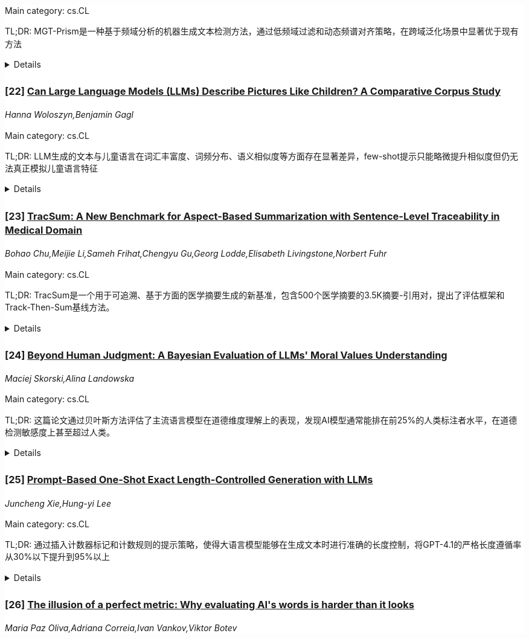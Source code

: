 Main category: cs.CL

TL;DR: MGT-Prism是一种基于频域分析的机器生成文本检测方法，通过低频域过滤和动态频谱对齐策略，在跨域泛化场景中显著优于现有方法


<details><summary>Details</summary></details>


### [22] [Can Large Language Models (LLMs) Describe Pictures Like Children? A Comparative Corpus Study](https://arxiv.org/abs/2508.13769)
*Hanna Woloszyn,Benjamin Gagl*

Main category: cs.CL

TL;DR: LLM生成的文本与儿童语言在词汇丰富度、词频分布、语义相似度等方面存在显著差异，few-shot提示只能略微提升相似度但仍无法真正模拟儿童语言特征


<details><summary>Details</summary></details>


### [23] [TracSum: A New Benchmark for Aspect-Based Summarization with Sentence-Level Traceability in Medical Domain](https://arxiv.org/abs/2508.13798)
*Bohao Chu,Meijie Li,Sameh Frihat,Chengyu Gu,Georg Lodde,Elisabeth Livingstone,Norbert Fuhr*

Main category: cs.CL

TL;DR: TracSum是一个用于可追溯、基于方面的医学摘要生成的新基准，包含500个医学摘要的3.5K摘要-引用对，提出了评估框架和Track-Then-Sum基线方法。


<details><summary>Details</summary></details>


### [24] [Beyond Human Judgment: A Bayesian Evaluation of LLMs' Moral Values Understanding](https://arxiv.org/abs/2508.13804)
*Maciej Skorski,Alina Landowska*

Main category: cs.CL

TL;DR: 这篇论文通过贝叶斯方法评估了主流语言模型在道德维度理解上的表现，发现AI模型通常能排在前25%的人类标注者水平，在道德检测敏感度上甚至超过人类。


<details><summary>Details</summary></details>


### [25] [Prompt-Based One-Shot Exact Length-Controlled Generation with LLMs](https://arxiv.org/abs/2508.13805)
*Juncheng Xie,Hung-yi Lee*

Main category: cs.CL

TL;DR: 通过插入计数器标记和计数规则的提示策略，使得大语言模型能够在生成文本时进行准确的长度控制，将GPT-4.1的严格长度遵循率从30%以下提升到95%以上


<details><summary>Details</summary></details>


### [26] [The illusion of a perfect metric: Why evaluating AI's words is harder than it looks](https://arxiv.org/abs/2508.13816)
*Maria Paz Oliva,Adriana Correia,Ivan Vankov,Viktor Botev*
